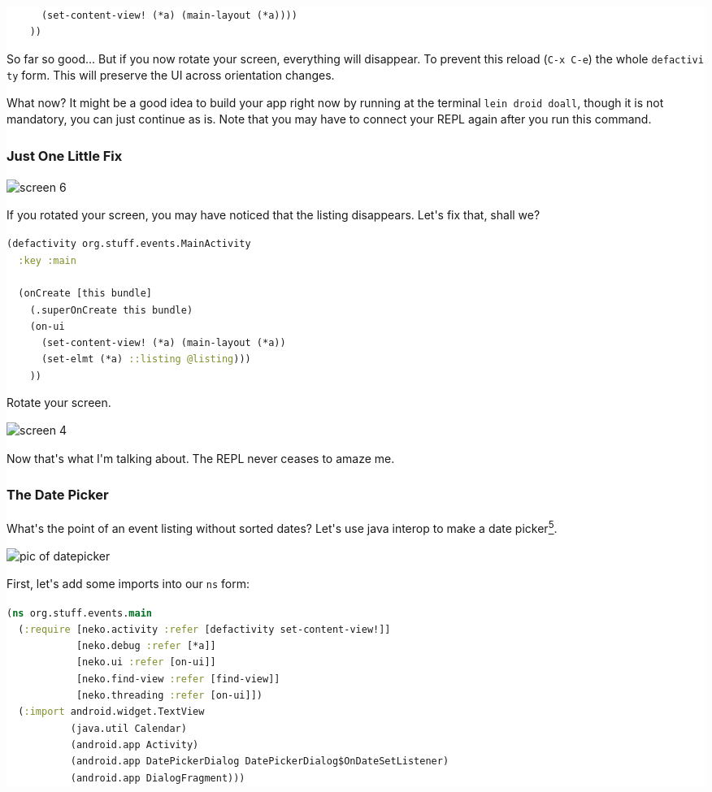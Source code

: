 ```clojure
      (set-content-view! (*a) (main-layout (*a))))
    ))
```

So far so good... But if you now rotate your screen, everything will disappear. To prevent this reload (`C-x C-e`) the whole `defactivity` form. This will preserve the UI across orientation changes.

What now? It might be a good idea to build your app right now by running at the terminal `lein droid doall`, though it is not mandatory, you can just continue as is. Note that you may have to connect your REPL again after you run this command.

### Just One Little Fix

![screen 6](screen6.png)

If you rotated your screen, you may have noticed that the listing disappears. Let's fix that, shall we?

```clojure
(defactivity org.stuff.events.MainActivity
  :key :main

  (onCreate [this bundle]
    (.superOnCreate this bundle)
    (on-ui
      (set-content-view! (*a) (main-layout (*a))
      (set-elmt (*a) ::listing @listing)))
    ))
```

Rotate your screen.

![screen 4](screen4.png)

Now that's what I'm talking about. The REPL never ceases to amaze me.

### The Date Picker
What's the point of an event listing without sorted dates? Let's use java interop to make a date picker[<sup>5</sup>](#5).

![pic of datepicker](screen7.png)

First, let's add some imports into our `ns` form:

```clojure
(ns org.stuff.events.main
  (:require [neko.activity :refer [defactivity set-content-view!]]
            [neko.debug :refer [*a]]
            [neko.ui :refer [on-ui]]
            [neko.find-view :refer [find-view]]
            [neko.threading :refer [on-ui]])
  (:import android.widget.TextView
           (java.util Calendar)
           (android.app Activity)
           (android.app DatePickerDialog DatePickerDialog$OnDateSetListener)
           (android.app DialogFragment)))
```
